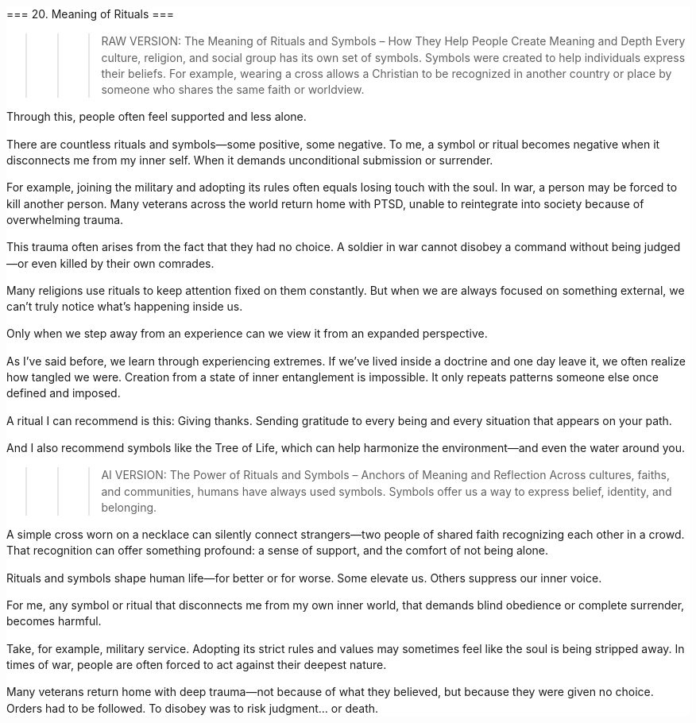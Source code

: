 === 20. Meaning of Rituals ===
>>> RAW VERSION: The Meaning of Rituals and Symbols – How They Help People Create Meaning and Depth
Every culture, religion, and social group has its own set of symbols. Symbols were created to help individuals express their beliefs. For example, wearing a cross allows a Christian to be recognized in another country or place by someone who shares the same faith or worldview.

Through this, people often feel supported and less alone.

There are countless rituals and symbols—some positive, some negative.
To me, a symbol or ritual becomes negative when it disconnects me from my inner self. When it demands unconditional submission or surrender.

For example, joining the military and adopting its rules often equals losing touch with the soul. In war, a person may be forced to kill another person. Many veterans across the world return home with PTSD, unable to reintegrate into society because of overwhelming trauma.

This trauma often arises from the fact that they had no choice.
A soldier in war cannot disobey a command without being judged—or even killed by their own comrades.

Many religions use rituals to keep attention fixed on them constantly. But when we are always focused on something external, we can’t truly notice what’s happening inside us.

Only when we step away from an experience can we view it from an expanded perspective.

As I’ve said before, we learn through experiencing extremes.
If we’ve lived inside a doctrine and one day leave it, we often realize how tangled we were.
Creation from a state of inner entanglement is impossible. It only repeats patterns someone else once defined and imposed.

A ritual I can recommend is this:
Giving thanks. Sending gratitude to every being and every situation that appears on your path.

And I also recommend symbols like the Tree of Life, which can help harmonize the environment—and even the water around you.


>>> AI VERSION: The Power of Rituals and Symbols – Anchors of Meaning and Reflection
Across cultures, faiths, and communities, humans have always used symbols.
Symbols offer us a way to express belief, identity, and belonging.

A simple cross worn on a necklace can silently connect strangers—two people of shared faith recognizing each other in a crowd. That recognition can offer something profound: a sense of support, and the comfort of not being alone.

Rituals and symbols shape human life—for better or for worse.
Some elevate us.
Others suppress our inner voice.

For me, any symbol or ritual that disconnects me from my own inner world, that demands blind obedience or complete surrender, becomes harmful.

Take, for example, military service.
Adopting its strict rules and values may sometimes feel like the soul is being stripped away. In times of war, people are often forced to act against their deepest nature.

Many veterans return home with deep trauma—not because of what they believed, but because they were given no choice. Orders had to be followed.
To disobey was to risk judgment… or death.
